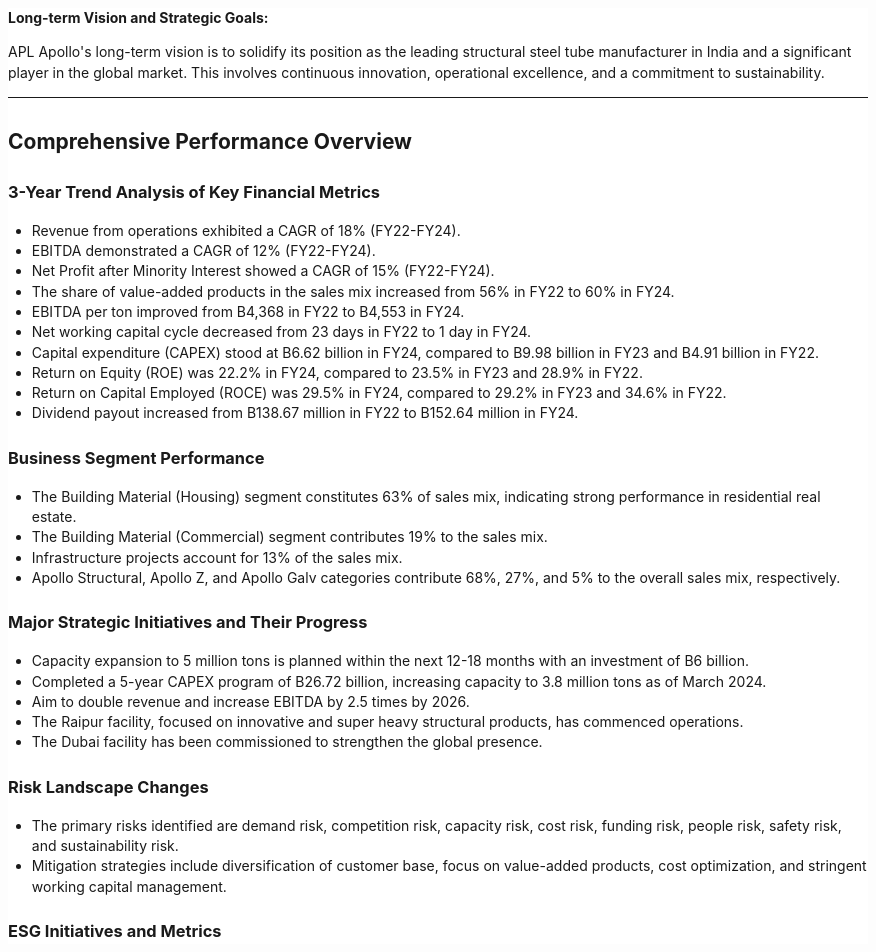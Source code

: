 **Long-term Vision and Strategic Goals:**

APL Apollo's long-term vision is to solidify its position as the leading structural steel tube manufacturer in India and a significant player in the global market. This involves continuous innovation, operational excellence, and a commitment to sustainability.

---
## Comprehensive Performance Overview

### 3-Year Trend Analysis of Key Financial Metrics

*   Revenue from operations exhibited a CAGR of 18% (FY22-FY24).
*   EBITDA demonstrated a CAGR of 12% (FY22-FY24).
*   Net Profit after Minority Interest showed a CAGR of 15% (FY22-FY24).
*   The share of value-added products in the sales mix increased from 56% in FY22 to 60% in FY24.
*   EBITDA per ton improved from B4,368 in FY22 to B4,553 in FY24.
*   Net working capital cycle decreased from 23 days in FY22 to 1 day in FY24.
*   Capital expenditure (CAPEX) stood at B6.62 billion in FY24, compared to B9.98 billion in FY23 and B4.91 billion in FY22.
*   Return on Equity (ROE) was 22.2% in FY24, compared to 23.5% in FY23 and 28.9% in FY22.
*   Return on Capital Employed (ROCE) was 29.5% in FY24, compared to 29.2% in FY23 and 34.6% in FY22.
*   Dividend payout increased from B138.67 million in FY22 to B152.64 million in FY24.

### Business Segment Performance

*   The Building Material (Housing) segment constitutes 63% of sales mix, indicating strong performance in residential real estate.
*   The Building Material (Commercial) segment contributes 19% to the sales mix.
*   Infrastructure projects account for 13% of the sales mix.
*   Apollo Structural, Apollo Z, and Apollo Galv categories contribute 68%, 27%, and 5% to the overall sales mix, respectively.

### Major Strategic Initiatives and Their Progress

*   Capacity expansion to 5 million tons is planned within the next 12-18 months with an investment of B6 billion.
*   Completed a 5-year CAPEX program of B26.72 billion, increasing capacity to 3.8 million tons as of March 2024.
*   Aim to double revenue and increase EBITDA by 2.5 times by 2026.
*   The Raipur facility, focused on innovative and super heavy structural products, has commenced operations.
*   The Dubai facility has been commissioned to strengthen the global presence.

### Risk Landscape Changes

*   The primary risks identified are demand risk, competition risk, capacity risk, cost risk, funding risk, people risk, safety risk, and sustainability risk.
*   Mitigation strategies include diversification of customer base, focus on value-added products, cost optimization, and stringent working capital management.

### ESG Initiatives and Metrics

